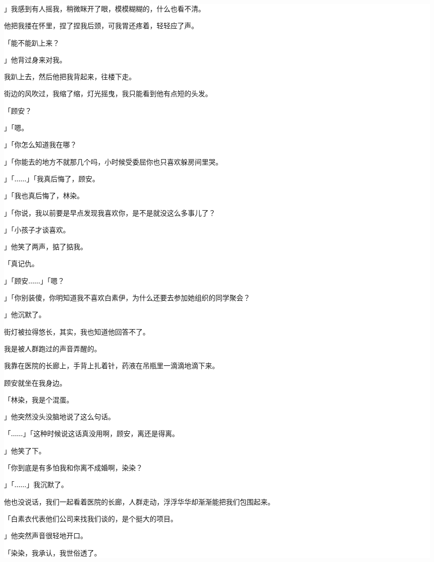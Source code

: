 」我感到有人摇我，稍微眯开了眼，模模糊糊的，什么也看不清。

他把我搂在怀里，捏了捏我后颈，可我胃还疼着，轻轻应了声。

「能不能趴上来？

」他背过身来对我。

我趴上去，然后他把我背起来，往楼下走。

街边的风吹过，我缩了缩，灯光摇曳，我只能看到他有点短的头发。

「顾安？

」「嗯。

」「你怎么知道我在哪？

」「你能去的地方不就那几个吗，小时候受委屈你也只喜欢躲房间里哭。

」「……」「我真后悔了，顾安。

」「我也真后悔了，林染。

」「你说，我以前要是早点发现我喜欢你，是不是就没这么多事儿了？

」「小孩子才谈喜欢。

」他笑了两声，掂了掂我。

「真记仇。

」「顾安……」「嗯？

」「你别装傻，你明知道我不喜欢白素伊，为什么还要去参加她组织的同学聚会？

」他沉默了。

街灯被拉得悠长，其实，我也知道他回答不了。

我是被人群跑过的声音弄醒的。

我靠在医院的长廊上，手背上扎着针，药液在吊瓶里一滴滴地滴下来。

顾安就坐在我身边。

「林染，我是个混蛋。

」他突然没头没脑地说了这么句话。

「……」「这种时候说这话真没用啊，顾安，离还是得离。

」他笑了下。

「你到底是有多怕我和你离不成婚啊，染染？

」「……」我沉默了。

他也没说话，我们一起看着医院的长廊，人群走动，浮浮华华却渐渐能把我们包围起来。

「白素衣代表他们公司来找我们谈的，是个挺大的项目。

」他突然声音很轻地开口。

「染染，我承认，我世俗透了。
